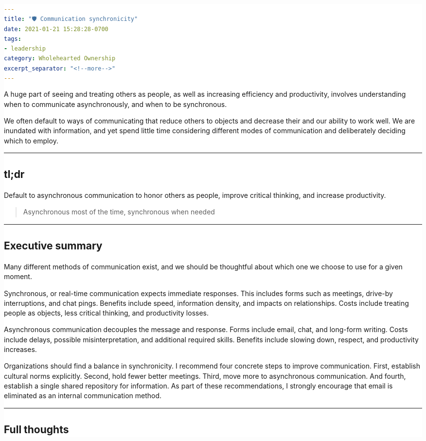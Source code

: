 ```yaml
---
title: "🛡 Communication synchronicity"
date: 2021-01-21 15:28:28-0700
tags:
- leadership
category: Wholehearted Ownership
excerpt_separator: "<!--more-->"
---
```


A huge part of seeing and treating others as people, as well as increasing efficiency and productivity, involves understanding when to communicate asynchronously, and when to be synchronous.

We often default to ways of communicating that reduce others to objects and decrease their and our ability to work well. We are inundated with information, and yet spend little time considering different modes of communication and deliberately deciding which to employ.



***

## tl;dr

Default to asynchronous communication to honor others as people, improve critical thinking, and increase productivity.

> Asynchronous most of the time, synchronous when needed

***

## Executive summary

Many different methods of communication exist, and we should be thoughtful about which one we choose to use for a given moment.

Synchronous, or real-time communication expects immediate responses. This includes forms such as meetings, drive-by interruptions, and chat pings. Benefits include speed, information density, and impacts on relationships. Costs include treating people as objects, less critical thinking, and productivity losses.

Asynchronous communication decouples the message and response. Forms include email, chat, and long-form writing. Costs include delays, possible misinterpretation, and additional required skills. Benefits include slowing down, respect, and productivity increases.

Organizations should find a balance in synchronicity. I recommend four concrete steps to improve communication. First, establish cultural norms explicitly. Second, hold fewer better meetings. Third, move more to asynchronous communication. And fourth, establish a single shared repository for information. As part of these recommendations, I strongly encourage that email is eliminated as an internal communication method.

***

## Full thoughts
